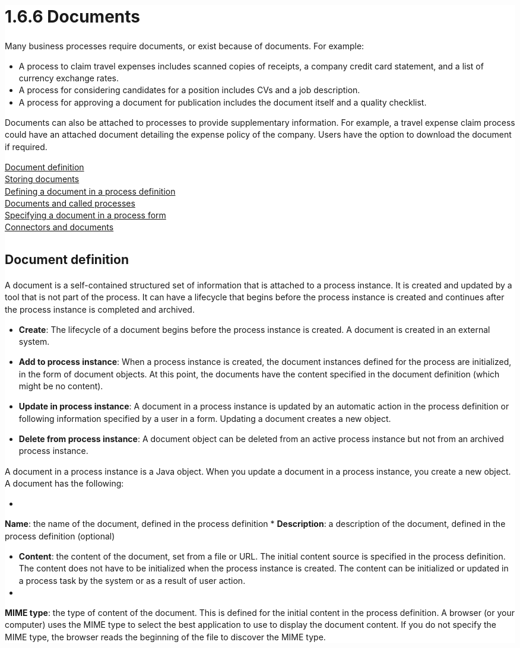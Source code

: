 # 1.6.6 Documents


Many business processes require documents, or exist because of documents. For example:


* A process to claim travel expenses includes scanned copies of receipts, a company credit card statement, and a list of currency exchange rates.
* A process for considering candidates for a position includes CVs and a job description.
* A process for approving a document for publication includes the document itself and a quality checklist.

Documents can also be attached to processes to provide supplementary information. For example, a travel expense claim process could have an attached document detailing the expense policy of the company. 
Users have the option to download the document if required.



[Document definition](#definition)  
[Storing documents](#storing)  
[Defining a document in a process definition](#process_add)  
[Documents and called processes](#mapping)  
[Specifying a document in a process form](#form)  
[Connectors and documents](#connectors)




## Document definition


A document is a self-contained structured set of information that is attached to a process instance. It is created and updated by a tool that is not part of the process. 
It can have a lifecycle that begins before the process instance is created and continues after the process instance is completed and archived.


* **Create**: The lifecycle of a document begins before the process instance is created. A document is created in an external system. 

* **Add to process instance**: When a process instance is created, the document instances defined for the process are initialized, in the form of document objects. 
At this point, the documents have the content specified in the document definition (which might be no content).

* **Update in process instance**: A document in a process instance is updated by an automatic action in the process definition or following information specified by a user in a form.
Updating a document creates a new object.

* **Delete from process instance**: A document object can be deleted from an active process instance but not from an archived process instance. 

A document in a process instance is a Java object. When you update a document in a process instance, you create a new object. A document has the following:


* 
**Name**: the name of the document, defined in the process definition
* 
**Description**: a description of the document, defined in the process definition (optional)
* **Content**: the content of the document, set from a file or URL. The initial content source is specified in the process definition. 
The content does not have to be initialized when the process instance is created. The content can be initialized or updated in a process task by the system or as a result of user action.
* 
**MIME type**: the type of content of the document. This is defined for the initial content in the process definition. A browser (or your computer) uses the MIME type to select the best application to use to display the document content. 
If you do not specify the MIME type, the browser reads the beginning of the file to discover the MIME type. 